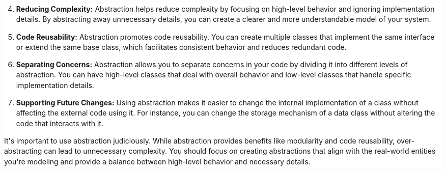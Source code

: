 4. **Reducing Complexity:**
   Abstraction helps reduce complexity by focusing on high-level behavior and ignoring implementation details. By abstracting away unnecessary details, you can create a clearer and more understandable model of your system.

5. **Code Reusability:**
   Abstraction promotes code reusability. You can create multiple classes that implement the same interface or extend the same base class, which facilitates consistent behavior and reduces redundant code.

6. **Separating Concerns:**
   Abstraction allows you to separate concerns in your code by dividing it into different levels of abstraction. You can have high-level classes that deal with overall behavior and low-level classes that handle specific implementation details.

7. **Supporting Future Changes:**
   Using abstraction makes it easier to change the internal implementation of a class without affecting the external code using it. For instance, you can change the storage mechanism of a data class without altering the code that interacts with it.

It's important to use abstraction judiciously. While abstraction provides benefits like modularity and code reusability, over-abstracting can lead to unnecessary complexity. You should focus on creating abstractions that align with the real-world entities you're modeling and provide a balance between high-level behavior and necessary details.